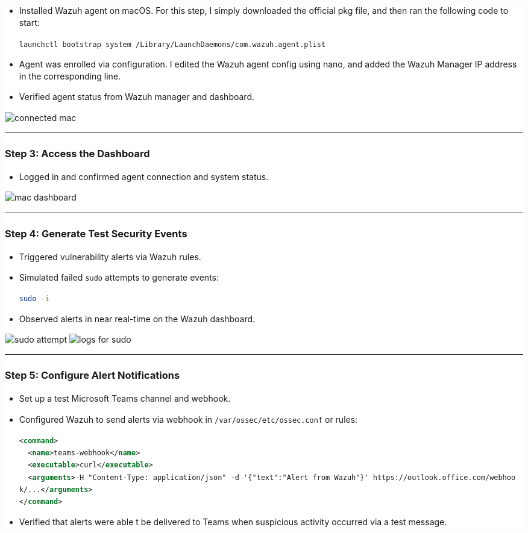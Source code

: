 * Installed Wazuh agent on macOS. For this step, I simply downloaded the official pkg file, and then ran the following code to start:

  ```bash
  launchctl bootstrap system /Library/LaunchDaemons/com.wazuh.agent.plist
  ```
* Agent was enrolled via configuration. I edited the Wazuh agent config using nano, and added the Wazuh Manager IP address in the corresponding line.
* Verified agent status from Wazuh manager and dashboard.

<img width="1470" height="956" alt="connected mac" src="https://github.com/user-attachments/assets/146c119a-bca7-4017-9dba-d8e61251ad64" />

---

### Step 3: Access the Dashboard

* Logged in and confirmed agent connection and system status.

<img width="1470" height="956" alt="mac dashboard" src="https://github.com/user-attachments/assets/5c0c0fea-6e67-4671-b548-8a80a1b52194" />


---

### Step 4: Generate Test Security Events

* Triggered vulnerability alerts via Wazuh rules.
* Simulated failed `sudo` attempts to generate events:

  ```bash
  sudo -i
  ```
* Observed alerts in near real-time on the Wazuh dashboard.

<img width="309" height="165" alt="sudo attempt" src="https://github.com/user-attachments/assets/b4cd229e-9c60-4cd1-9f97-14f135c66b78" />

<img width="1470" height="834" alt="logs for sudo" src="https://github.com/user-attachments/assets/57e3fba8-e88f-4bc0-8041-561deaefbb4d" />

---

### Step 5: Configure Alert Notifications

* Set up a test Microsoft Teams channel and webhook.
* Configured Wazuh to send alerts via webhook in `/var/ossec/etc/ossec.conf` or rules:

  ```xml
  <command>
    <name>teams-webhook</name>
    <executable>curl</executable>
    <arguments>-H "Content-Type: application/json" -d '{"text":"Alert from Wazuh"}' https://outlook.office.com/webhook/...</arguments>
  </command>
  ```
* Verified that alerts were able t be delivered to Teams when suspicious activity occurred via a test message.
